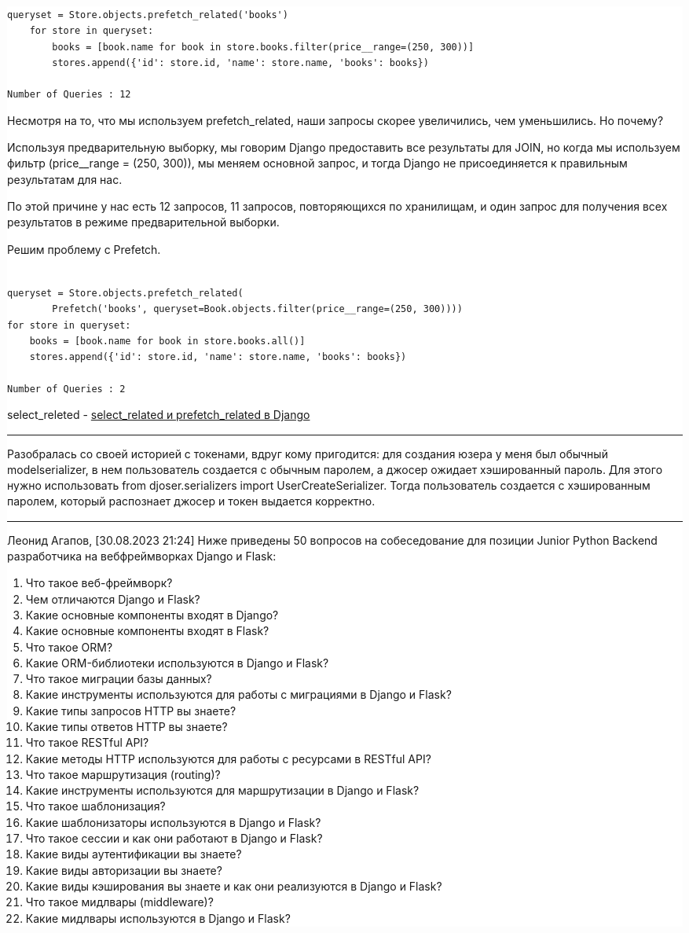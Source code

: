 ```
queryset = Store.objects.prefetch_related('books')
    for store in queryset:
        books = [book.name for book in store.books.filter(price__range=(250, 300))]
        stores.append({'id': store.id, 'name': store.name, 'books': books})

Number of Queries : 12
```
Несмотря на то, что мы используем prefetch_related, наши запросы скорее увеличились, чем уменьшились. Но почему?

Используя предварительную выборку, мы говорим Django предоставить все результаты для JOIN, но когда мы используем фильтр (price__range = (250, 300)), мы меняем основной запрос, и тогда Django не присоединяется к правильным результатам для нас.

По этой причине у нас есть 12 запросов, 11 запросов, повторяющихся по хранилищам, и один запрос для получения всех результатов в режиме предварительной выборки.

Решим проблему с Prefetch.
```

queryset = Store.objects.prefetch_related(
        Prefetch('books', queryset=Book.objects.filter(price__range=(250, 300))))
for store in queryset:
    books = [book.name for book in store.books.all()]
    stores.append({'id': store.id, 'name': store.name, 'books': books})

Number of Queries : 2
```

select_releted - [select_related и prefetch_related в Django](https://django.fun/ru/articles/tutorials/select_related-i-prefetch_related-v-django/)

---

Разобралась со своей историей с токенами, вдруг кому пригодится: для создания юзера у меня был обычный modelserializer, в нем пользователь создается с обычным паролем, а джосер ожидает хэшированный пароль. Для этого нужно использовать from djoser.serializers import UserCreateSerializer. Тогда пользователь создается с хэшированным паролем, который распознает джосер и токен выдается корректно.

---

Леонид Агапов, [30.08.2023 21:24]
Ниже приведены 50 вопросов на собеседование для позиции Junior Python Backend разработчика на вебфреймворках Django и Flask:

1. Что такое веб-фреймворк?
2. Чем отличаются Django и Flask?
3. Какие основные компоненты входят в Django?
4. Какие основные компоненты входят в Flask?
5. Что такое ORM?
6. Какие ORM-библиотеки используются в Django и Flask?
7. Что такое миграции базы данных?
8. Какие инструменты используются для работы с миграциями в Django и Flask?
9. Какие типы запросов HTTP вы знаете?
10. Какие типы ответов HTTP вы знаете?
11. Что такое RESTful API?
12. Какие методы HTTP используются для работы с ресурсами в RESTful API?
13. Что такое маршрутизация (routing)?
14. Какие инструменты используются для маршрутизации в Django и Flask?
15. Что такое шаблонизация?
16. Какие шаблонизаторы используются в Django и Flask?
17. Что такое сессии и как они работают в Django и Flask?
18. Какие виды аутентификации вы знаете?
19. Какие виды авторизации вы знаете?
20. Какие виды кэширования вы знаете и как они реализуются в Django и Flask?
21. Что такое мидлвары (middleware)?
22. Какие мидлвары используются в Django и Flask?